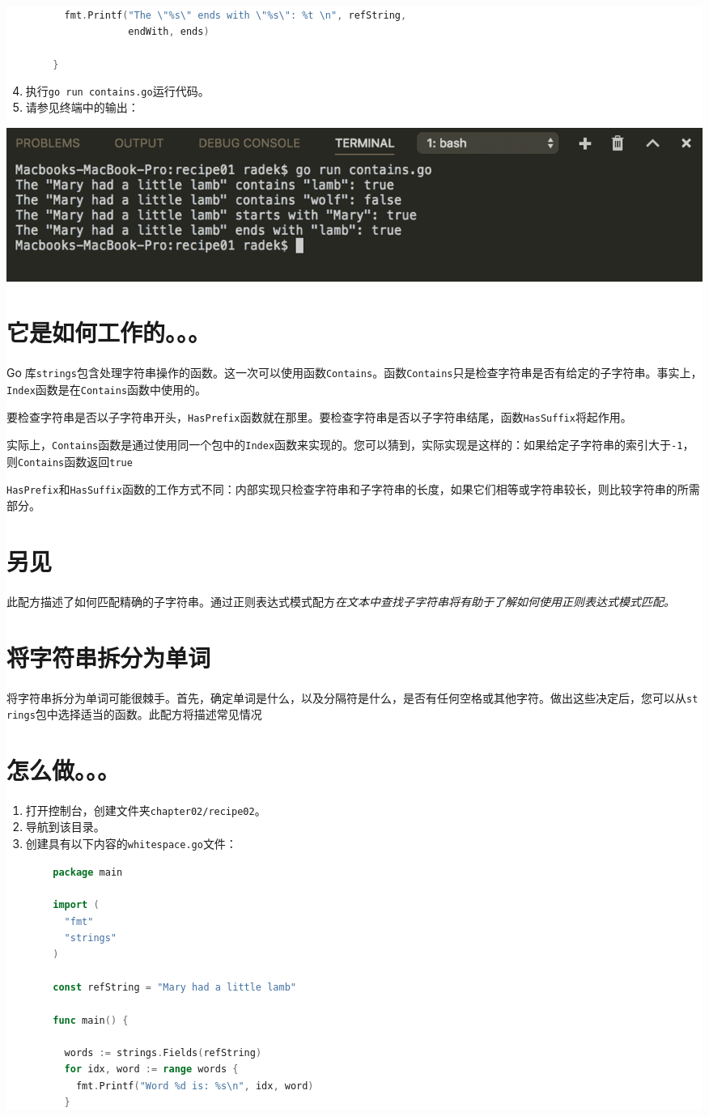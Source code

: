 ```go
          fmt.Printf("The \"%s\" ends with \"%s\": %t \n", refString,
                     endWith, ends)

        }
```

4.  执行`go run contains.go`运行代码。
5.  请参见终端中的输出：

![](img/cfdd6ec3-b88c-4c16-b0ea-b27625bd827c.png)

# 它是如何工作的。。。

Go 库`strings`包含处理字符串操作的函数。这一次可以使用函数`Contains`。函数`Contains`只是检查字符串是否有给定的子字符串。事实上，`Index`函数是在`Contains`函数中使用的。

要检查字符串是否以子字符串开头，`HasPrefix`函数就在那里。要检查字符串是否以子字符串结尾，函数`HasSuffix`将起作用。

实际上，`Contains`函数是通过使用同一个包中的`Index`函数来实现的。您可以猜到，实际实现是这样的：如果给定子字符串的索引大于`-1`，则`Contains`函数返回`true`

`HasPrefix`和`HasSuffix`函数的工作方式不同：内部实现只检查字符串和子字符串的长度，如果它们相等或字符串较长，则比较字符串的所需部分。

# 另见

此配方描述了如何匹配精确的子字符串。通过正则表达式模式配方*在文本中查找子字符串将有助于了解如何使用正则表达式模式匹配。*

# 将字符串拆分为单词

将字符串拆分为单词可能很棘手。首先，确定单词是什么，以及分隔符是什么，是否有任何空格或其他字符。做出这些决定后，您可以从`strings`包中选择适当的函数。此配方将描述常见情况

# 怎么做。。。

1.  打开控制台，创建文件夹`chapter02/recipe02`。
2.  导航到该目录。
3.  创建具有以下内容的`whitespace.go`文件：

```go
        package main

        import (
          "fmt"
          "strings"
        )

        const refString = "Mary had a little lamb"

        func main() {

          words := strings.Fields(refString)
          for idx, word := range words {
            fmt.Printf("Word %d is: %s\n", idx, word)
          }

```